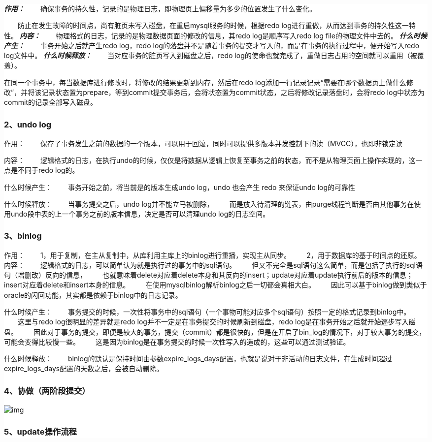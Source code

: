 ***作用：***
　　确保事务的持久性，记录的是物理日志，即物理页上偏移量为多少的位置发生了什么变化。

　　防止在发生故障的时间点，尚有脏页未写入磁盘，在重启mysql服务的时候，根据redo log进行重做，从而达到事务的持久性这一特性。
***内容：***
　　物理格式的日志，记录的是物理数据页面的修改的信息，其redo log是顺序写入redo log file的物理文件中去的。
***什么时候产生：***
　　事务开始之后就产生redo log，redo log的落盘并不是随着事务的提交才写入的，而是在事务的执行过程中，便开始写入redo log文件中。
***什么时候释放：***
　　当对应事务的脏页写入到磁盘之后，redo log的使命也就完成了，重做日志占用的空间就可以重用（被覆盖）。

​       在同一个事务中，每当数据库进行修改时，将修改的结果更新到内存，然后在redo log添加一行记录记录“需要在哪个数据页上做什么修改”，并将该记录状态置为prepare，等到commit提交事务后，会将状态置为commit状态，之后将修改记录落盘时，会将redo log中状态为commit的记录全部写入磁盘。

### 2、undo log

作用：
　　保存了事务发生之前的数据的一个版本，可以用于回滚，同时可以提供多版本并发控制下的读（MVCC），也即非锁定读

内容：
　　逻辑格式的日志，在执行undo的时候，仅仅是将数据从逻辑上恢复至事务之前的状态，而不是从物理页面上操作实现的，这一点是不同于redo log的。

什么时候产生：
　　事务开始之前，将当前是的版本生成undo log，undo 也会产生 redo 来保证undo log的可靠性

什么时候释放：
　　当事务提交之后，undo log并不能立马被删除，
　　而是放入待清理的链表，由purge线程判断是否由其他事务在使用undo段中表的上一个事务之前的版本信息，决定是否可以清理undo log的日志空间。

### 3、binlog

作用：
　　1，用于复制，在主从复制中，从库利用主库上的binlog进行重播，实现主从同步。
　　2，用于数据库的基于时间点的还原。
内容：
　　逻辑格式的日志，可以简单认为就是执行过的事务中的sql语句。
　　但又不完全是sql语句这么简单，而是包括了执行的sql语句（增删改）反向的信息，
　　也就意味着delete对应着delete本身和其反向的insert；update对应着update执行前后的版本的信息；insert对应着delete和insert本身的信息。
　　在使用mysqlbinlog解析binlog之后一切都会真相大白。
　　因此可以基于binlog做到类似于oracle的闪回功能，其实都是依赖于binlog中的日志记录。

什么时候产生：
　　事务提交的时候，一次性将事务中的sql语句（一个事物可能对应多个sql语句）按照一定的格式记录到binlog中。
　　这里与redo log很明显的差异就是redo log并不一定是在事务提交的时候刷新到磁盘，redo log是在事务开始之后就开始逐步写入磁盘。
　　因此对于事务的提交，即便是较大的事务，提交（commit）都是很快的，但是在开启了bin_log的情况下，对于较大事务的提交，可能会变得比较慢一些。
　　这是因为binlog是在事务提交的时候一次性写入的造成的，这些可以通过测试验证。

什么时候释放：
　　binlog的默认是保持时间由参数expire_logs_days配置，也就是说对于非活动的日志文件，在生成时间超过expire_logs_days配置的天数之后，会被自动删除。

### 4、协做（两阶段提交）

![img](https://gitee.com/nieyunshu/picture/raw/master/img/20211030145012.jpeg)

### 5、update操作流程
